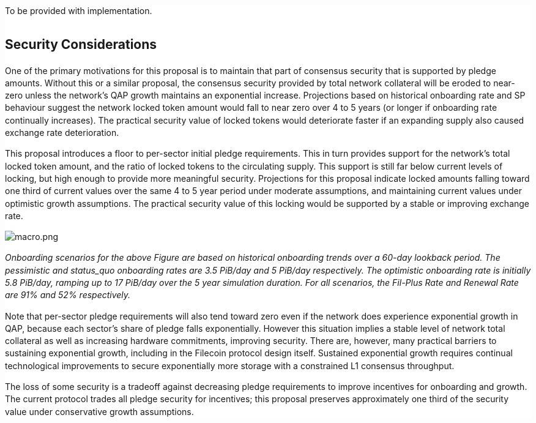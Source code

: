 To be provided with implementation.

## Security Considerations

One of the primary motivations for this proposal is to maintain that part of consensus security that is supported by pledge amounts.
Without this or a similar proposal, the consensus security provided by total network collateral will be eroded to near-zero 
unless the network’s QAP growth maintains an exponential increase.
Projections based on historical onboarding rate and SP behaviour suggest the network locked token amount would fall
to near zero over 4 to 5 years (or longer if onboarding rate continually increases).
The practical security value of locked tokens would deteriorate faster if an expanding supply also caused exchange rate deterioration.

This proposal introduces a floor to per-sector initial pledge requirements.
This in turn provides support for the network’s total locked token amount, 
and the ratio of locked tokens to the circulating supply.
This support is still far below current levels of locking, but high enough to provide more meaningful security.
Projections for this proposal indicate locked amounts falling toward one third of current values over 
the same 4 to 5 year period under moderate assumptions, and maintaining current values under optimistic growth assumptions.
The practical security value of this locking would be supported by a stable or improving exchange rate.

![macro.png](../resources/fip-0081/macro.png)

_Onboarding scenarios for the above Figure are based on historical onboarding trends over a 60-day lookback period.
The pessimistic and status_quo onboarding rates are 3.5 PiB/day and 5 PiB/day respectively.
The optimistic onboarding rate is initially 5.8 PiB/day, ramping up to 17 PiB/day over the 5 year simulation duration. 
For all scenarios, the Fil-Plus Rate and Renewal Rate are 91% and 52% respectively._

Note that per-sector pledge requirements will also tend toward zero even if the network does experience exponential growth in QAP,
because each sector’s share of pledge falls exponentially. 
However this situation implies a stable level of network total collateral as well as 
increasing hardware commitments, improving security. 
There are, however, many practical barriers to sustaining exponential growth, including in the Filecoin protocol design itself.
Sustained exponential growth requires continual technological improvements to secure exponentially more storage
with a constrained L1 consensus throughput.

The loss of some security is a tradeoff against decreasing pledge requirements to improve incentives for onboarding and growth.
The current protocol trades all pledge security for incentives;
this proposal preserves approximately one third of the security value under conservative growth assumptions.
